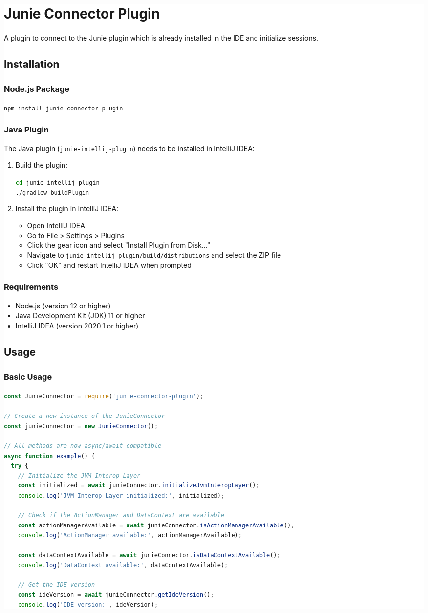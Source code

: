 # Junie Connector Plugin

A plugin to connect to the Junie plugin which is already installed in the IDE and initialize sessions.

## Installation

### Node.js Package

```bash
npm install junie-connector-plugin
```

### Java Plugin

The Java plugin (`junie-intellij-plugin`) needs to be installed in IntelliJ IDEA:

1. Build the plugin:
   ```bash
   cd junie-intellij-plugin
   ./gradlew buildPlugin
   ```

2. Install the plugin in IntelliJ IDEA:
   - Open IntelliJ IDEA
   - Go to File > Settings > Plugins
   - Click the gear icon and select "Install Plugin from Disk..."
   - Navigate to `junie-intellij-plugin/build/distributions` and select the ZIP file
   - Click "OK" and restart IntelliJ IDEA when prompted

### Requirements

- Node.js (version 12 or higher)
- Java Development Kit (JDK) 11 or higher
- IntelliJ IDEA (version 2020.1 or higher)

## Usage

### Basic Usage

```javascript
const JunieConnector = require('junie-connector-plugin');

// Create a new instance of the JunieConnector
const junieConnector = new JunieConnector();

// All methods are now async/await compatible
async function example() {
  try {
    // Initialize the JVM Interop Layer
    const initialized = await junieConnector.initializeJvmInteropLayer();
    console.log('JVM Interop Layer initialized:', initialized);

    // Check if the ActionManager and DataContext are available
    const actionManagerAvailable = await junieConnector.isActionManagerAvailable();
    console.log('ActionManager available:', actionManagerAvailable);

    const dataContextAvailable = await junieConnector.isDataContextAvailable();
    console.log('DataContext available:', dataContextAvailable);

    // Get the IDE version
    const ideVersion = await junieConnector.getIdeVersion();
    console.log('IDE version:', ideVersion);

```